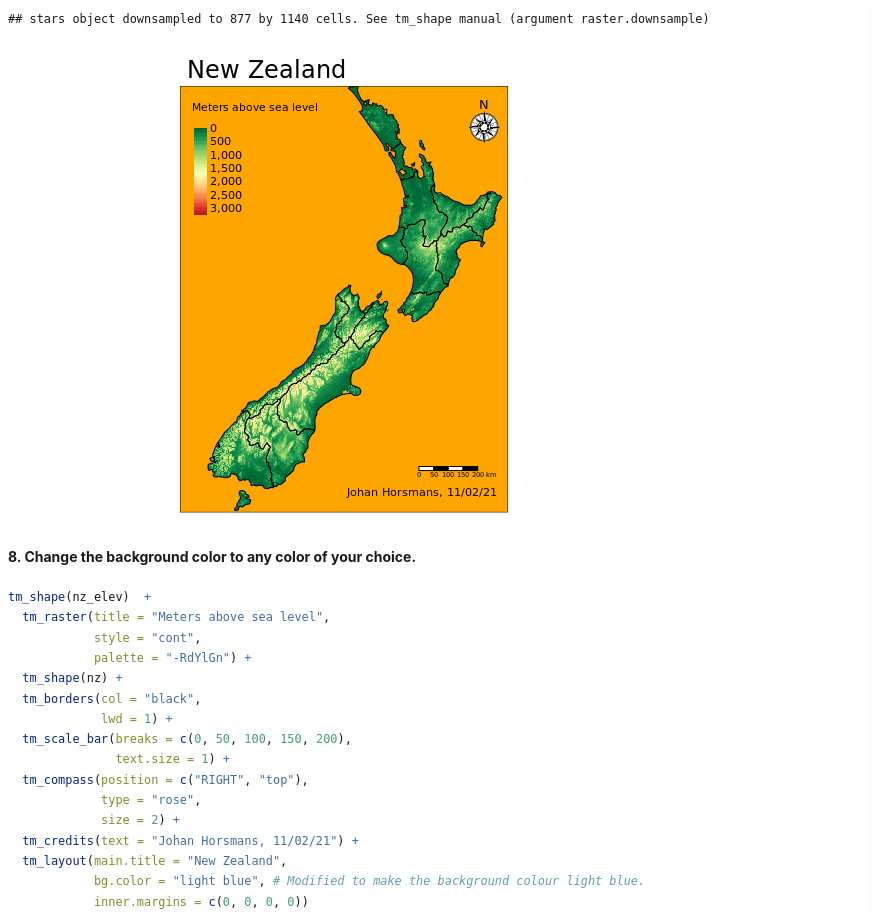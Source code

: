     ## stars object downsampled to 877 by 1140 cells. See tm_shape manual (argument raster.downsample)

![](Spatial-Analytics-Assignment-2_files/figure-gfm/unnamed-chunk-9-1.png)

#### 8\. Change the background color to any color of your choice.

``` r
tm_shape(nz_elev)  +
  tm_raster(title = "Meters above sea level", 
            style = "cont",
            palette = "-RdYlGn") +
  tm_shape(nz) +
  tm_borders(col = "black",  
             lwd = 1) + 
  tm_scale_bar(breaks = c(0, 50, 100, 150, 200), 
               text.size = 1) +
  tm_compass(position = c("RIGHT", "top"), 
             type = "rose", 
             size = 2) +
  tm_credits(text = "Johan Horsmans, 11/02/21") +
  tm_layout(main.title = "New Zealand",
            bg.color = "light blue", # Modified to make the background colour light blue.
            inner.margins = c(0, 0, 0, 0))
```
